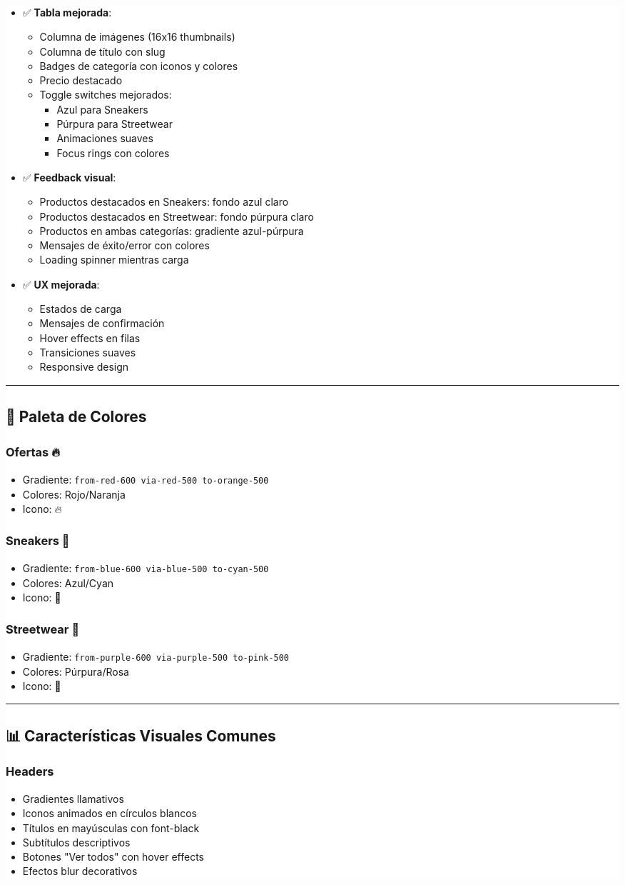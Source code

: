 - ✅ **Tabla mejorada**:
  - Columna de imágenes (16x16 thumbnails)
  - Columna de título con slug
  - Badges de categoría con iconos y colores
  - Precio destacado
  - Toggle switches mejorados:
    - Azul para Sneakers
    - Púrpura para Streetwear
    - Animaciones suaves
    - Focus rings con colores

- ✅ **Feedback visual**:
  - Productos destacados en Sneakers: fondo azul claro
  - Productos destacados en Streetwear: fondo púrpura claro
  - Productos en ambas categorías: gradiente azul-púrpura
  - Mensajes de éxito/error con colores
  - Loading spinner mientras carga

- ✅ **UX mejorada**:
  - Estados de carga
  - Mensajes de confirmación
  - Hover effects en filas
  - Transiciones suaves
  - Responsive design

---

## 🎨 Paleta de Colores

### Ofertas 🔥
- Gradiente: `from-red-600 via-red-500 to-orange-500`
- Colores: Rojo/Naranja
- Icono: 🔥

### Sneakers 👟
- Gradiente: `from-blue-600 via-blue-500 to-cyan-500`
- Colores: Azul/Cyan
- Icono: 👟

### Streetwear 👕
- Gradiente: `from-purple-600 via-purple-500 to-pink-500`
- Colores: Púrpura/Rosa
- Icono: 👕

---

## 📊 Características Visuales Comunes

### Headers
- Gradientes llamativos
- Iconos animados en círculos blancos
- Títulos en mayúsculas con font-black
- Subtítulos descriptivos
- Botones "Ver todos" con hover effects
- Efectos blur decorativos
